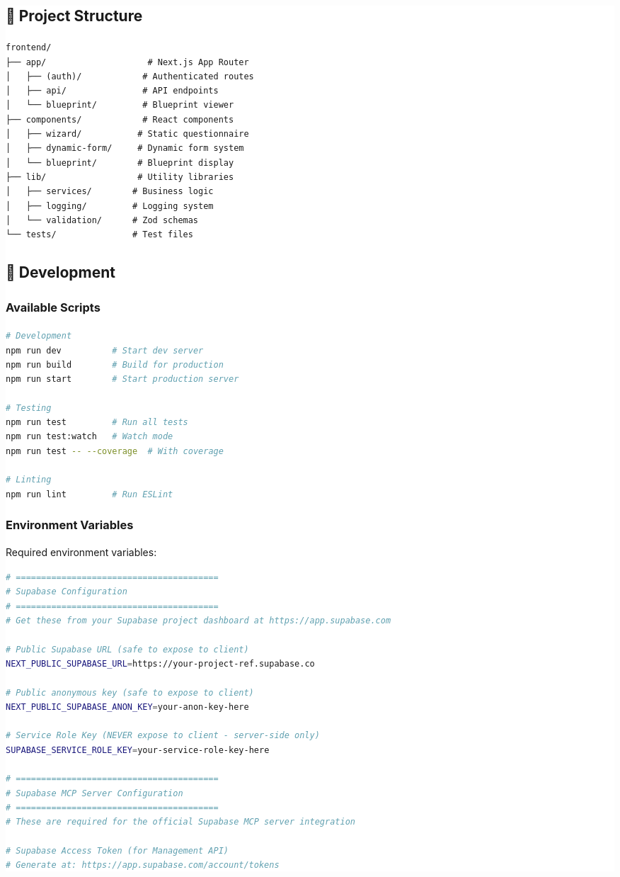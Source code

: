 ## 📁 Project Structure

```
frontend/
├── app/                    # Next.js App Router
│   ├── (auth)/            # Authenticated routes
│   ├── api/               # API endpoints
│   └── blueprint/         # Blueprint viewer
├── components/            # React components
│   ├── wizard/           # Static questionnaire
│   ├── dynamic-form/     # Dynamic form system
│   └── blueprint/        # Blueprint display
├── lib/                  # Utility libraries
│   ├── services/        # Business logic
│   ├── logging/         # Logging system
│   └── validation/      # Zod schemas
└── tests/               # Test files
```

## 🔧 Development

### Available Scripts

```bash
# Development
npm run dev          # Start dev server
npm run build        # Build for production
npm run start        # Start production server

# Testing
npm run test         # Run all tests
npm run test:watch   # Watch mode
npm run test -- --coverage  # With coverage

# Linting
npm run lint         # Run ESLint
```

### Environment Variables

Required environment variables:

```bash
# ========================================
# Supabase Configuration
# ========================================
# Get these from your Supabase project dashboard at https://app.supabase.com

# Public Supabase URL (safe to expose to client)
NEXT_PUBLIC_SUPABASE_URL=https://your-project-ref.supabase.co

# Public anonymous key (safe to expose to client)
NEXT_PUBLIC_SUPABASE_ANON_KEY=your-anon-key-here

# Service Role Key (NEVER expose to client - server-side only)
SUPABASE_SERVICE_ROLE_KEY=your-service-role-key-here

# ========================================
# Supabase MCP Server Configuration
# ========================================
# These are required for the official Supabase MCP server integration

# Supabase Access Token (for Management API)
# Generate at: https://app.supabase.com/account/tokens
```